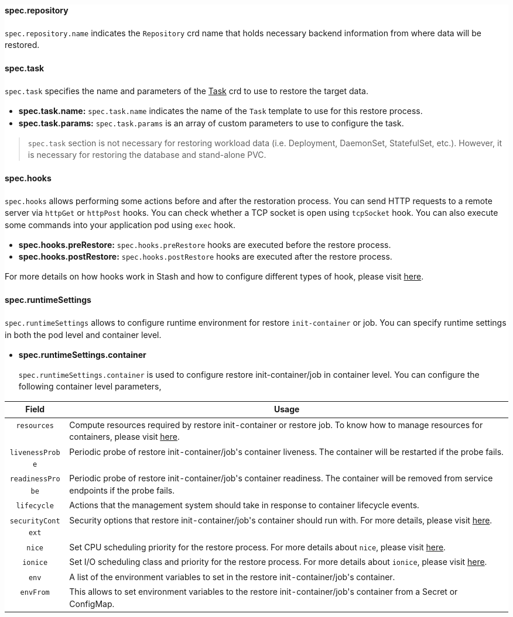 #### spec.repository

`spec.repository.name` indicates the `Repository` crd name that holds necessary backend information from where data will be restored.

#### spec.task

`spec.task` specifies the name and parameters of the [Task](/docs/v2020.08.26-rc.1/concepts/crds/task) crd to use to restore the target data.

- **spec.task.name:** `spec.task.name` indicates the name of the `Task` template to use for this restore process.
- **spec.task.params:** `spec.task.params` is an array of custom parameters to use to configure the task.

> `spec.task` section is not necessary for restoring workload data (i.e. Deployment, DaemonSet, StatefulSet, etc.). However, it is necessary for restoring the database and stand-alone PVC.

#### spec.hooks

`spec.hooks` allows performing some actions before and after the restoration process. You can send HTTP requests to a remote server via `httpGet` or `httpPost` hooks. You can check whether a TCP socket is open using `tcpSocket` hook. You can also execute some commands into your application pod using `exec` hook.

- **spec.hooks.preRestore:** `spec.hooks.preRestore` hooks are executed before the restore process.
- **spec.hooks.postRestore:** `spec.hooks.postRestore` hooks are executed after the restore process.

For more details on how hooks work in Stash and how to configure different types of hook, please visit [here](/docs/v2020.08.26-rc.1/guides/latest/hooks/overview).

#### spec.runtimeSettings

`spec.runtimeSettings` allows to configure runtime environment for restore `init-container` or job. You can specify runtime settings in both the pod level and container level.

- **spec.runtimeSettings.container**

  `spec.runtimeSettings.container` is used to configure restore init-container/job in container level. You can configure the following container level parameters,

|       Field       | Usage                                                                                                                                                                                                                            |
| :---------------: | -------------------------------------------------------------------------------------------------------------------------------------------------------------------------------------------------------------------------------- |
|    `resources`    | Compute resources required by restore init-container or restore job. To know how to manage resources for containers, please visit [here](https://kubernetes.io/docs/concepts/configuration/manage-compute-resources-container/). |
|  `livenessProbe`  | Periodic probe of restore init-container/job's container liveness. The container will be restarted if the probe fails.                                                                                                           |
| `readinessProbe`  | Periodic probe of restore init-container/job's container readiness. The container will be removed from service endpoints if the probe fails.                                                                                     |
|    `lifecycle`    | Actions that the management system should take in response to container lifecycle events.                                                                                                                                        |
| `securityContext` | Security options that restore init-container/job's container should run with. For more details, please visit [here](https://kubernetes.io/docs/concepts/policy/security-context/).                                               |
|      `nice`       | Set CPU scheduling priority for the restore process. For more details about `nice`, please visit [here](https://www.askapache.com/optimize/optimize-nice-ionice/#nice).                                                          |
|     `ionice`      | Set I/O scheduling class and priority for the restore process. For more details about `ionice`, please visit [here](https://www.askapache.com/optimize/optimize-nice-ionice/#ionice).                                            |
|       `env`       | A list of the environment variables to set in the restore init-container/job's container.                                                                                                                                        |
|     `envFrom`     | This allows to set environment variables to the restore init-container/job's container from a Secret or ConfigMap.                                                                                                               |
